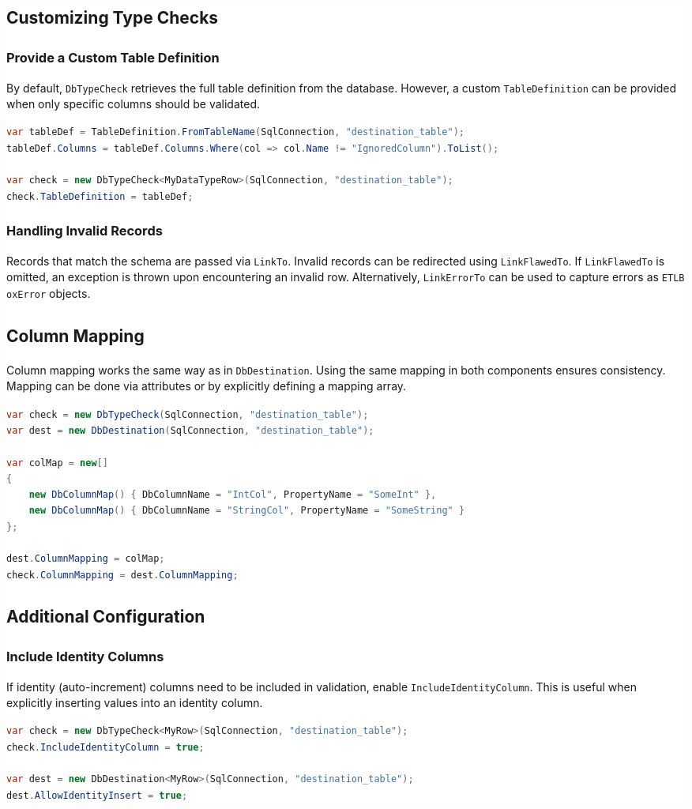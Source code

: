 ## Customizing Type Checks

### Provide a Custom Table Definition

By default, `DbTypeCheck` retrieves the full table definition from the database. However, a custom `TableDefinition` can be provided when only specific columns should be validated.

```csharp
var tableDef = TableDefinition.FromTableName(SqlConnection, "destination_table");
tableDef.Columns = tableDef.Columns.Where(col => col.Name != "IgnoredColumn").ToList();

var check = new DbTypeCheck<MyDataTypeRow>(SqlConnection, "destination_table");
check.TableDefinition = tableDef;
```

### Handling Invalid Records

Records that match the schema are passed via `LinkTo`. Invalid records can be redirected using `LinkFlawedTo`. If `LinkFlawedTo` is omitted, an exception is thrown upon encountering an invalid row. Alternatively, `LinkErrorTo` can be used to capture errors as `ETLBoxError` objects.

## Column Mapping

Column mapping works the same way as in `DbDestination`. Using the same mapping in both components ensures consistency. Mapping can be done via attributes or by explicitly defining a mapping array.

```csharp
var check = new DbTypeCheck(SqlConnection, "destination_table");
var dest = new DbDestination(SqlConnection, "destination_table");

var colMap = new[]
{
    new DbColumnMap() { DbColumnName = "IntCol", PropertyName = "SomeInt" },
    new DbColumnMap() { DbColumnName = "StringCol", PropertyName = "SomeString" }
};

dest.ColumnMapping = colMap;
check.ColumnMapping = dest.ColumnMapping;
```

## Additional Configuration

### Include Identity Columns

If identity (auto-increment) columns need to be included in validation, enable `IncludeIdentityColumn`. This is useful when explicitly inserting values into an identity column.

```csharp
var check = new DbTypeCheck<MyRow>(SqlConnection, "destination_table");
check.IncludeIdentityColumn = true;

var dest = new DbDestination<MyRow>(SqlConnection, "destination_table");
dest.AllowIdentityInsert = true;
```
